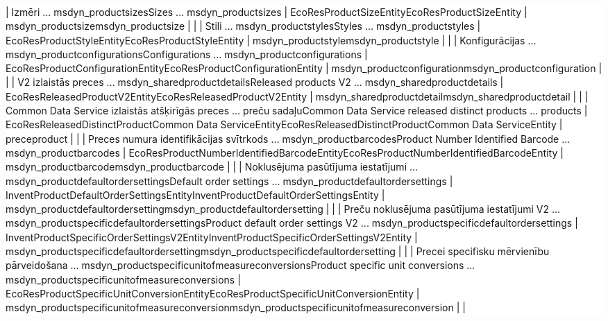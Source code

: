 | <span data-ttu-id="7bf9d-135">Izmēri ... msdyn_productsizes</span><span class="sxs-lookup"><span data-stu-id="7bf9d-135">Sizes ... msdyn_productsizes</span></span>                                                        | <span data-ttu-id="7bf9d-136">EcoResProductSizeEntity</span><span class="sxs-lookup"><span data-stu-id="7bf9d-136">EcoResProductSizeEntity</span></span>                                | <span data-ttu-id="7bf9d-137">msdyn_productsize</span><span class="sxs-lookup"><span data-stu-id="7bf9d-137">msdyn_productsize</span></span>                            | |
| <span data-ttu-id="7bf9d-138">Stili ... msdyn_productstyles</span><span class="sxs-lookup"><span data-stu-id="7bf9d-138">Styles ... msdyn_productstyles</span></span>                                                      | <span data-ttu-id="7bf9d-139">EcoResProductStyleEntity</span><span class="sxs-lookup"><span data-stu-id="7bf9d-139">EcoResProductStyleEntity</span></span>                               | <span data-ttu-id="7bf9d-140">msdyn_productstyle</span><span class="sxs-lookup"><span data-stu-id="7bf9d-140">msdyn_productstyle</span></span>                           | |
| <span data-ttu-id="7bf9d-141">Konfigurācijas ... msdyn_productconfigurations</span><span class="sxs-lookup"><span data-stu-id="7bf9d-141">Configurations ... msdyn_productconfigurations</span></span>                                      | <span data-ttu-id="7bf9d-142">EcoResProductConfigurationEntity</span><span class="sxs-lookup"><span data-stu-id="7bf9d-142">EcoResProductConfigurationEntity</span></span>                       | <span data-ttu-id="7bf9d-143">msdyn_productconfiguration</span><span class="sxs-lookup"><span data-stu-id="7bf9d-143">msdyn_productconfiguration</span></span>                   | |
| <span data-ttu-id="7bf9d-144">V2 izlaistās preces ... msdyn_sharedproductdetails</span><span class="sxs-lookup"><span data-stu-id="7bf9d-144">Released products V2 ... msdyn_sharedproductdetails</span></span>                                 | <span data-ttu-id="7bf9d-145">EcoResReleasedProductV2Entity</span><span class="sxs-lookup"><span data-stu-id="7bf9d-145">EcoResReleasedProductV2Entity</span></span>                          | <span data-ttu-id="7bf9d-146">msdyn_sharedproductdetail</span><span class="sxs-lookup"><span data-stu-id="7bf9d-146">msdyn_sharedproductdetail</span></span>                    | |
| <span data-ttu-id="7bf9d-147">Common Data Service izlaistās atšķirīgās preces ... preču sadaļu</span><span class="sxs-lookup"><span data-stu-id="7bf9d-147">Common Data Service released distinct products ... products</span></span>                         | <span data-ttu-id="7bf9d-148">EcoResReleasedDistinctProductCommon Data ServiceEntity</span><span class="sxs-lookup"><span data-stu-id="7bf9d-148">EcoResReleasedDistinctProductCommon Data ServiceEntity</span></span> | <span data-ttu-id="7bf9d-149">prece</span><span class="sxs-lookup"><span data-stu-id="7bf9d-149">product</span></span>                                      | |
| <span data-ttu-id="7bf9d-150">Preces numura identifikācijas svītrkods ... msdyn_productbarcodes</span><span class="sxs-lookup"><span data-stu-id="7bf9d-150">Product Number Identified Barcode ... msdyn_productbarcodes</span></span>                         | <span data-ttu-id="7bf9d-151">EcoResProductNumberIdentifiedBarcodeEntity</span><span class="sxs-lookup"><span data-stu-id="7bf9d-151">EcoResProductNumberIdentifiedBarcodeEntity</span></span>             | <span data-ttu-id="7bf9d-152">msdyn_productbarcode</span><span class="sxs-lookup"><span data-stu-id="7bf9d-152">msdyn_productbarcode</span></span>                         | |
| <span data-ttu-id="7bf9d-153">Noklusējuma pasūtījuma iestatījumi ... msdyn_productdefaultordersettings</span><span class="sxs-lookup"><span data-stu-id="7bf9d-153">Default order settings ... msdyn_productdefaultordersettings</span></span>                        | <span data-ttu-id="7bf9d-154">InventProductDefaultOrderSettingsEntity</span><span class="sxs-lookup"><span data-stu-id="7bf9d-154">InventProductDefaultOrderSettingsEntity</span></span>                | <span data-ttu-id="7bf9d-155">msdyn_productdefaultordersetting</span><span class="sxs-lookup"><span data-stu-id="7bf9d-155">msdyn_productdefaultordersetting</span></span>             | |
| <span data-ttu-id="7bf9d-156">Preču noklusējuma pasūtījuma iestatījumi V2 ... msdyn_productspecificdefaultordersettings</span><span class="sxs-lookup"><span data-stu-id="7bf9d-156">Product default order settings V2 ... msdyn_productspecificdefaultordersettings</span></span>     | <span data-ttu-id="7bf9d-157">InventProductSpecificOrderSettingsV2Entity</span><span class="sxs-lookup"><span data-stu-id="7bf9d-157">InventProductSpecificOrderSettingsV2Entity</span></span>             | <span data-ttu-id="7bf9d-158">msdyn_productspecificdefaultordersetting</span><span class="sxs-lookup"><span data-stu-id="7bf9d-158">msdyn_productspecificdefaultordersetting</span></span>     | |
| <span data-ttu-id="7bf9d-159">Precei specifisku mērvienību pārveidošana ... msdyn_productspecificunitofmeasureconversions</span><span class="sxs-lookup"><span data-stu-id="7bf9d-159">Product specific unit conversions ... msdyn_productspecificunitofmeasureconversions</span></span> | <span data-ttu-id="7bf9d-160">EcoResProductSpecificUnitConversionEntity</span><span class="sxs-lookup"><span data-stu-id="7bf9d-160">EcoResProductSpecificUnitConversionEntity</span></span>              | <span data-ttu-id="7bf9d-161">msdyn_productspecificunitofmeasureconversion</span><span class="sxs-lookup"><span data-stu-id="7bf9d-161">msdyn_productspecificunitofmeasureconversion</span></span> | |